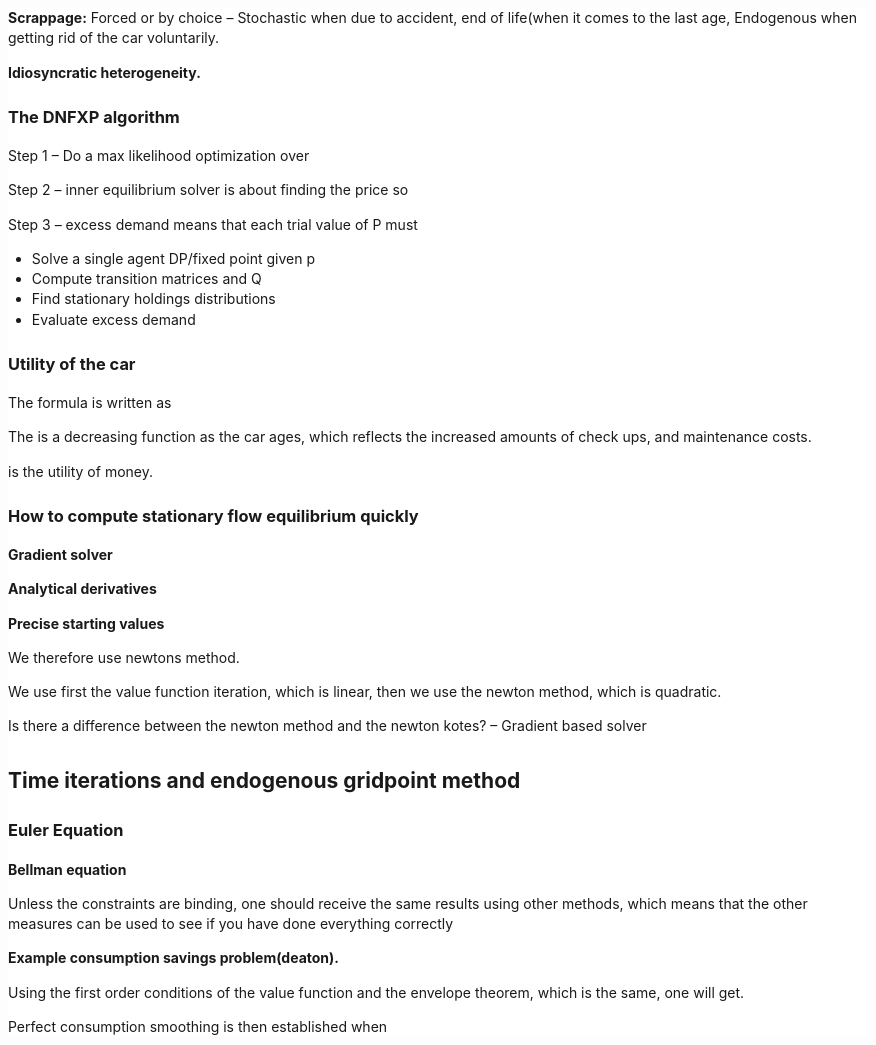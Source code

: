 **Scrappage:** Forced or by choice – Stochastic when due to accident, end of life(when it comes to the last age, Endogenous when getting rid of the car voluntarily.

**Idiosyncratic heterogeneity.**

### The DNFXP algorithm

Step 1 – Do a max likelihood optimization over

Step 2 – inner equilibrium solver is about finding the price so

Step 3 – excess demand means that each trial value of P must

- Solve a single agent DP/fixed point given p
- Compute transition matrices and Q
- Find stationary holdings distributions
- Evaluate excess demand

### Utility of the car

The formula is written as

The is a decreasing function as the car ages, which reflects the increased amounts of check ups, and maintenance costs.

is the utility of money.

### How to compute stationary flow equilibrium quickly

**Gradient solver**

**Analytical derivatives**

**Precise starting values**

We therefore use newtons method.

We use first the value function iteration, which is linear, then we use the newton method, which is quadratic.

Is there a difference between the newton method and the newton kotes? – Gradient based solver

## Time iterations and endogenous gridpoint method

### Euler Equation

**Bellman equation**

Unless the constraints are binding, one should receive the same results using other methods, which means that the other measures can be used to see if you have done everything correctly

**Example consumption savings problem(deaton).**

Using the first order conditions of the value function and the envelope theorem, which is the same, one will get.

Perfect consumption smoothing is then established when

